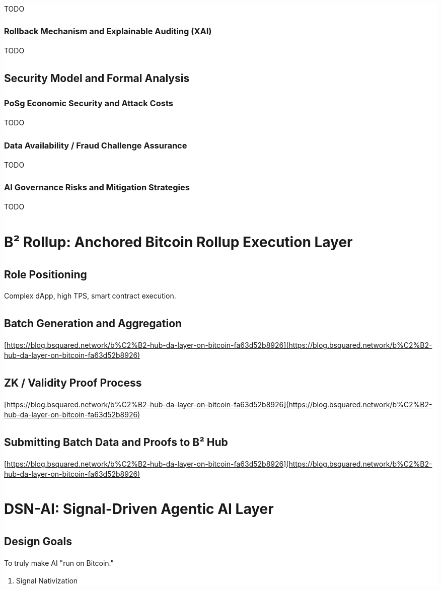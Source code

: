 TODO

### Rollback Mechanism and Explainable Auditing (XAI)

TODO

## Security Model and Formal Analysis

### PoSg Economic Security and Attack Costs

TODO

### Data Availability / Fraud Challenge Assurance

TODO

### AI Governance Risks and Mitigation Strategies

TODO

# B² Rollup: Anchored Bitcoin Rollup Execution Layer

## Role Positioning

Complex dApp, high TPS, smart contract execution.

## Batch Generation and Aggregation

[https://blog.bsquared.network/b%C2%B2-hub-da-layer-on-bitcoin-fa63d52b8926](https://blog.bsquared.network/b%C2%B2-hub-da-layer-on-bitcoin-fa63d52b8926)

## ZK / Validity Proof Process

[https://blog.bsquared.network/b%C2%B2-hub-da-layer-on-bitcoin-fa63d52b8926](https://blog.bsquared.network/b%C2%B2-hub-da-layer-on-bitcoin-fa63d52b8926)

## Submitting Batch Data and Proofs to B² Hub

[https://blog.bsquared.network/b%C2%B2-hub-da-layer-on-bitcoin-fa63d52b8926](https://blog.bsquared.network/b%C2%B2-hub-da-layer-on-bitcoin-fa63d52b8926)

# DSN-AI: Signal-Driven Agentic AI Layer

## Design Goals

To truly make AI "run on Bitcoin."

1. Signal Nativization
